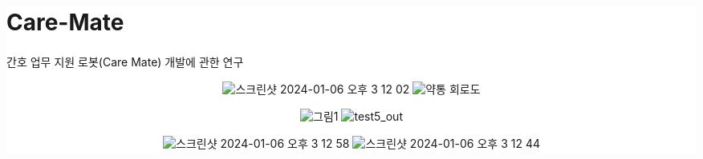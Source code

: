 # Care-Mate
간호 업무 지원 로봇(Care Mate) 개발에 관한 연구
<div align = "center">
  <img width="2028" alt="스크린샷 2024-01-06 오후 3 12 02" src="https://github.com/the0807/Care-Mate/assets/73097985/9de3c172-bbfb-4e04-847a-d7c693d647e4">
  <img width="1559" alt="약통 회로도" src="https://github.com/the0807/Care-Mate/assets/73097985/828c211c-c905-4eca-84a9-f4294e3d6cc9">

  ![그림1](https://github.com/the0807/Care-Mate/assets/73097985/7798609c-1237-46fe-ab43-61809ad6b935)
  ![test5_out](https://github.com/the0807/Care-Mate/assets/73097985/3cba7718-1179-4af6-a43f-7792e84b8fef)
  
  <img width="1386" alt="스크린샷 2024-01-06 오후 3 12 58" src="https://github.com/the0807/Care-Mate/assets/73097985/f449e27c-6fff-4f28-b6fc-5a7e77260bbe">
  <img width="1378" alt="스크린샷 2024-01-06 오후 3 12 44" src="https://github.com/the0807/Care-Mate/assets/73097985/63d91836-6f0f-4093-ade6-40726ef2eead">
</div>
